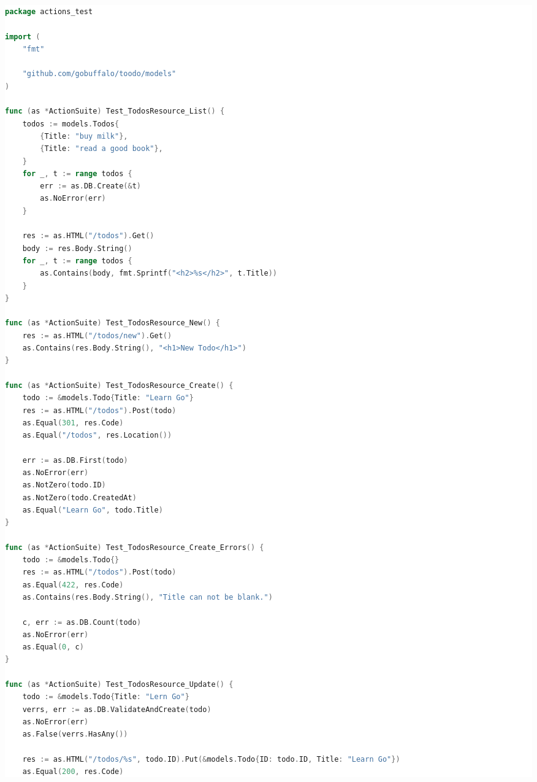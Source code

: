 ```go
package actions_test

import (
	"fmt"

	"github.com/gobuffalo/toodo/models"
)

func (as *ActionSuite) Test_TodosResource_List() {
	todos := models.Todos{
		{Title: "buy milk"},
		{Title: "read a good book"},
	}
	for _, t := range todos {
		err := as.DB.Create(&t)
		as.NoError(err)
	}

	res := as.HTML("/todos").Get()
	body := res.Body.String()
	for _, t := range todos {
		as.Contains(body, fmt.Sprintf("<h2>%s</h2>", t.Title))
	}
}

func (as *ActionSuite) Test_TodosResource_New() {
	res := as.HTML("/todos/new").Get()
	as.Contains(res.Body.String(), "<h1>New Todo</h1>")
}

func (as *ActionSuite) Test_TodosResource_Create() {
	todo := &models.Todo{Title: "Learn Go"}
	res := as.HTML("/todos").Post(todo)
	as.Equal(301, res.Code)
	as.Equal("/todos", res.Location())

	err := as.DB.First(todo)
	as.NoError(err)
	as.NotZero(todo.ID)
	as.NotZero(todo.CreatedAt)
	as.Equal("Learn Go", todo.Title)
}

func (as *ActionSuite) Test_TodosResource_Create_Errors() {
	todo := &models.Todo{}
	res := as.HTML("/todos").Post(todo)
	as.Equal(422, res.Code)
	as.Contains(res.Body.String(), "Title can not be blank.")

	c, err := as.DB.Count(todo)
	as.NoError(err)
	as.Equal(0, c)
}

func (as *ActionSuite) Test_TodosResource_Update() {
	todo := &models.Todo{Title: "Lern Go"}
	verrs, err := as.DB.ValidateAndCreate(todo)
	as.NoError(err)
	as.False(verrs.HasAny())

	res := as.HTML("/todos/%s", todo.ID).Put(&models.Todo{ID: todo.ID, Title: "Learn Go"})
	as.Equal(200, res.Code)

```